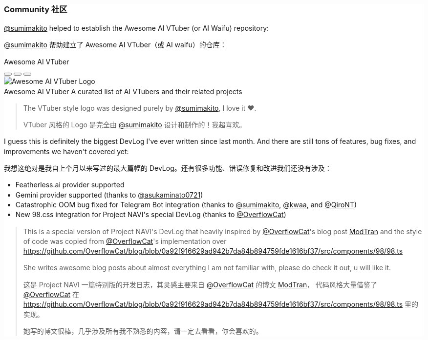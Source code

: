### Community 社区

[@sumimakito](https://github.com/sumimakito) helped to establish the Awesome AI VTuber (or AI Waifu) repository:

[@sumimakito](https://github.com/sumimakito) 帮助建立了 Awesome AI VTuber（或 AI waifu）的仓库：

<div class="devlog-window">
  <div class="title-bar">
  <div class="title-bar-text">Awesome AI VTuber</div>
    <div class="title-bar-controls">
      <button aria-label="Minimize"></button>
      <button aria-label="Maximize"></button>
      <button aria-label="Close"></button>
    </div>
  </div>
  <div class="flex flex-col items-center">
    <img class="px-30 md:px-40 lg:px-50" :src="AwesomeAIVTuber" alt="Awesome AI VTuber Logo" />
    <div class="text-center pb-4">
      <span class="block font-bold">Awesome AI VTuber</span>
      <span>A curated list of AI VTubers and their related projects</span>
    </div>
  </div>
</div>

> The VTuber style logo was designed purely by [@sumimakito](https://github.com/sumimakito), I love it ❤️.
>
> VTuber 风格的 Logo 是完全由 [@sumimakito](https://github.com/sumimakito) 设计和制作的！我超喜欢。

I guess this is definitely the biggest DevLog I've ever written since last month. And there are still tons of features,
bug fixes, and improvements we haven't covered yet:

我想这绝对是我自上个月以来写过的最大篇幅的 DevLog。还有很多功能、错误修复和改进我们还没有涉及：

- Featherless.ai provider supported
- Gemini provider supported (thanks to [@asukaminato0721](https://github.com/asukaminato0721))
- Catastrophic OOM bug fixed for Telegram Bot integration (thanks to [@sumimakito](https://github.com/sumimakito), [@kwaa](https://github.com/kwaa), and [@QiroNT](https://github.com/QiroNT))
- New 98.css integration for Project NAVI's special DevLog (thanks to [@OverflowCat](https://github.com/OverflowCat))

> This is a special version of Project NAVI's DevLog that heavily inspired by [@OverflowCat](https://github.com/OverflowCat)'s
> blog post [ModTran](https://blog.xinshijiededa.men/modtran/) and the style of code was copied from [@OverflowCat](https://github.com/OverflowCat)'s implementation
> over https://github.com/OverflowCat/blog/blob/0a92f916629ad942b7da84b894759fde1616bf37/src/components/98/98.ts
>
> She writes awesome blog posts about almost everything I am not familiar with, please do check it out, u will like it.
>
> 这是 Project NAVI 一篇特别版的开发日志，其灵感主要来自 [@OverflowCat](https://github.com/OverflowCat) 的博文 [ModTran](https://blog.xinshijiededa.men/modtran/)，
> 代码风格大量借鉴了 [@OverflowCat](https://github.com/OverflowCat) 在 https://github.com/OverflowCat/blog/blob/0a92f916629ad942b7da84b894759fde1616bf37/src/components/98/98.ts 里的实现。
>
> 她写的博文很棒，几乎涉及所有我不熟悉的内容，请一定去看看，你会喜欢的。
